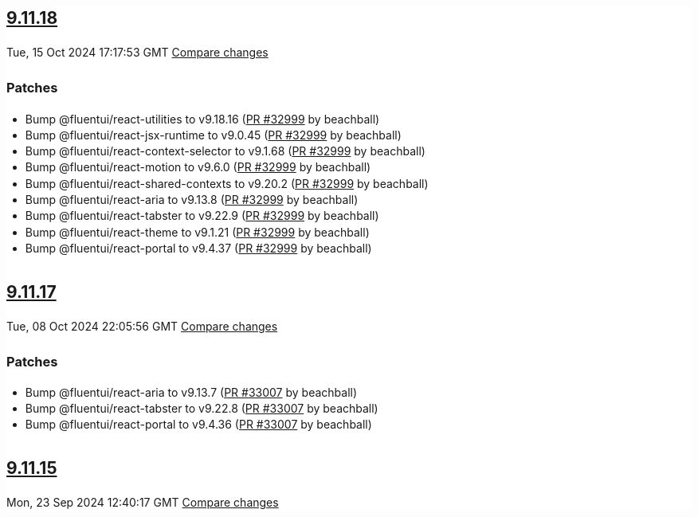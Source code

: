 ## [9.11.18](https://github.com/microsoft/fluentui/tree/@fluentui/react-dialog_v9.11.18)

Tue, 15 Oct 2024 17:17:53 GMT 
[Compare changes](https://github.com/microsoft/fluentui/compare/@fluentui/react-dialog_v9.11.17..@fluentui/react-dialog_v9.11.18)

### Patches

- Bump @fluentui/react-utilities to v9.18.16 ([PR #32999](https://github.com/microsoft/fluentui/pull/32999) by beachball)
- Bump @fluentui/react-jsx-runtime to v9.0.45 ([PR #32999](https://github.com/microsoft/fluentui/pull/32999) by beachball)
- Bump @fluentui/react-context-selector to v9.1.68 ([PR #32999](https://github.com/microsoft/fluentui/pull/32999) by beachball)
- Bump @fluentui/react-motion to v9.6.0 ([PR #32999](https://github.com/microsoft/fluentui/pull/32999) by beachball)
- Bump @fluentui/react-shared-contexts to v9.20.2 ([PR #32999](https://github.com/microsoft/fluentui/pull/32999) by beachball)
- Bump @fluentui/react-aria to v9.13.8 ([PR #32999](https://github.com/microsoft/fluentui/pull/32999) by beachball)
- Bump @fluentui/react-tabster to v9.22.9 ([PR #32999](https://github.com/microsoft/fluentui/pull/32999) by beachball)
- Bump @fluentui/react-theme to v9.1.21 ([PR #32999](https://github.com/microsoft/fluentui/pull/32999) by beachball)
- Bump @fluentui/react-portal to v9.4.37 ([PR #32999](https://github.com/microsoft/fluentui/pull/32999) by beachball)

## [9.11.17](https://github.com/microsoft/fluentui/tree/@fluentui/react-dialog_v9.11.17)

Tue, 08 Oct 2024 22:05:56 GMT 
[Compare changes](https://github.com/microsoft/fluentui/compare/@fluentui/react-dialog_v9.11.15..@fluentui/react-dialog_v9.11.17)

### Patches

- Bump @fluentui/react-aria to v9.13.7 ([PR #33007](https://github.com/microsoft/fluentui/pull/33007) by beachball)
- Bump @fluentui/react-tabster to v9.22.8 ([PR #33007](https://github.com/microsoft/fluentui/pull/33007) by beachball)
- Bump @fluentui/react-portal to v9.4.36 ([PR #33007](https://github.com/microsoft/fluentui/pull/33007) by beachball)

## [9.11.15](https://github.com/microsoft/fluentui/tree/@fluentui/react-dialog_v9.11.15)

Mon, 23 Sep 2024 12:40:17 GMT 
[Compare changes](https://github.com/microsoft/fluentui/compare/@fluentui/react-dialog_v9.11.14..@fluentui/react-dialog_v9.11.15)

